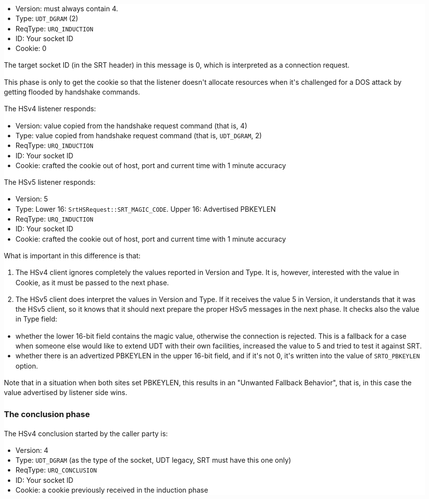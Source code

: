 - Version: must always contain 4.
- Type: `UDT_DGRAM` (2)
- ReqType: `URQ_INDUCTION`
- ID: Your socket ID
- Cookie: 0

The target socket ID (in the SRT header) in this message is 0, which is interpreted
as a connection request.

This phase is only to get the cookie so that the listener doesn't allocate resources
when it's challenged for a DOS attack by getting flooded by handshake commands.

The HSv4 listener responds:

- Version: value copied from the handshake request command (that is, 4)
- Type: value copied from handshake request command (that is, `UDT_DGRAM`, 2)
- ReqType: `URQ_INDUCTION`
- ID: Your socket ID
- Cookie: crafted the cookie out of host, port and current time with 1 minute accuracy

The HSv5 listener responds:

- Version: 5
- Type: Lower 16: `SrtHSRequest::SRT_MAGIC_CODE`. Upper 16: Advertised PBKEYLEN
- ReqType: `URQ_INDUCTION`
- ID: Your socket ID
- Cookie: crafted the cookie out of host, port and current time with 1 minute accuracy

What is important in this difference is that:

1. The HSv4 client ignores completely the values reported in Version and Type. It is,
however, interested with the value in Cookie, as it must be passed to the next phase.

2. The HSv5 client does interpret the values in Version and Type. If it receives the
value 5 in Version, it understands that it was the HSv5 client, so it knows that it
should next prepare the proper HSv5 messages in the next phase. It checks also the
value in Type field:
 - whether the lower 16-bit field contains the magic value, otherwise
the connection is rejected. This is a fallback for a case when someone else
would like to extend UDT with their own facilities, increased the value to 5
and tried to test it against SRT.
 - whether there is an advertized PBKEYLEN in the upper 16-bit field, and if it's not 0,
it's written into the value of `SRTO_PBKEYLEN` option.

Note that in a situation when both sites set PBKEYLEN, this results in an
"Unwanted Fallback Behavior", that is, in this case the value advertised by
listener side wins.


### The conclusion phase

The HSv4 conclusion started by the caller party is:

- Version: 4
- Type: `UDT_DGRAM` (as the type of the socket, UDT legacy, SRT must have this one only)
- ReqType: `URQ_CONCLUSION`
- ID: Your socket ID
- Cookie: a cookie previously received in the induction phase
